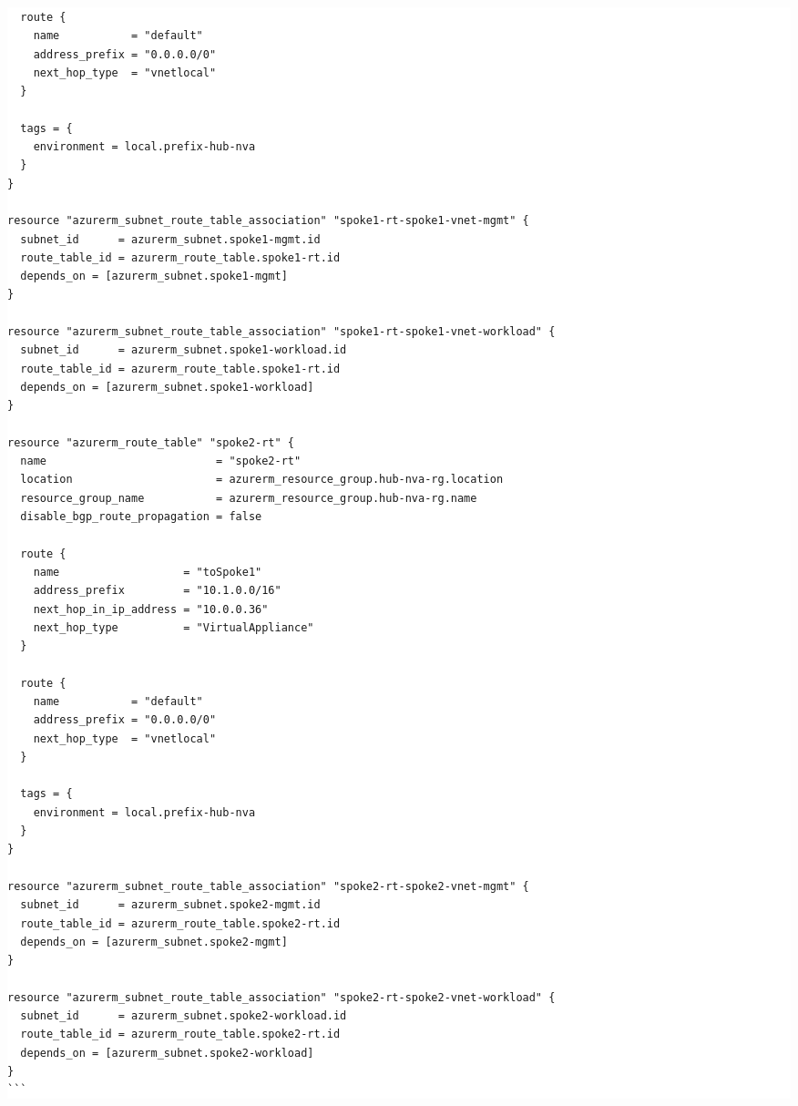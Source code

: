       route {
        name           = "default"
        address_prefix = "0.0.0.0/0"
        next_hop_type  = "vnetlocal"
      }

      tags = {
        environment = local.prefix-hub-nva
      }
    }

    resource "azurerm_subnet_route_table_association" "spoke1-rt-spoke1-vnet-mgmt" {
      subnet_id      = azurerm_subnet.spoke1-mgmt.id
      route_table_id = azurerm_route_table.spoke1-rt.id
      depends_on = [azurerm_subnet.spoke1-mgmt]
    }

    resource "azurerm_subnet_route_table_association" "spoke1-rt-spoke1-vnet-workload" {
      subnet_id      = azurerm_subnet.spoke1-workload.id
      route_table_id = azurerm_route_table.spoke1-rt.id
      depends_on = [azurerm_subnet.spoke1-workload]
    }

    resource "azurerm_route_table" "spoke2-rt" {
      name                          = "spoke2-rt"
      location                      = azurerm_resource_group.hub-nva-rg.location
      resource_group_name           = azurerm_resource_group.hub-nva-rg.name
      disable_bgp_route_propagation = false

      route {
        name                   = "toSpoke1"
        address_prefix         = "10.1.0.0/16"
        next_hop_in_ip_address = "10.0.0.36"
        next_hop_type          = "VirtualAppliance"
      }

      route {
        name           = "default"
        address_prefix = "0.0.0.0/0"
        next_hop_type  = "vnetlocal"
      }

      tags = {
        environment = local.prefix-hub-nva
      }
    }

    resource "azurerm_subnet_route_table_association" "spoke2-rt-spoke2-vnet-mgmt" {
      subnet_id      = azurerm_subnet.spoke2-mgmt.id
      route_table_id = azurerm_route_table.spoke2-rt.id
      depends_on = [azurerm_subnet.spoke2-mgmt]
    }

    resource "azurerm_subnet_route_table_association" "spoke2-rt-spoke2-vnet-workload" {
      subnet_id      = azurerm_subnet.spoke2-workload.id
      route_table_id = azurerm_route_table.spoke2-rt.id
      depends_on = [azurerm_subnet.spoke2-workload]
    }
    ```
